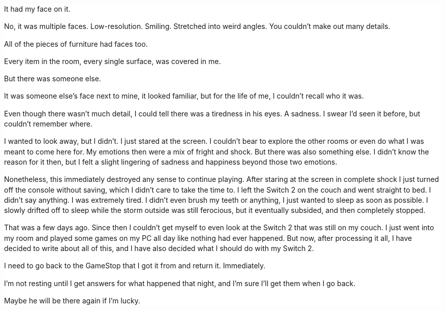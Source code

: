 It had my face on it.

No, it was multiple faces. Low-resolution. Smiling. Stretched into weird angles. You couldn’t make out many details.

All of the pieces of furniture had faces too.

Every item in the room, every single surface, was covered in me.

But there was someone else.

It was someone else’s face next to mine, it looked familiar, but for the life of me, I couldn’t recall who it was.

Even though there wasn’t much detail, I could tell there was a tiredness in his eyes. A sadness. I swear I’d seen it before, but couldn’t remember where.

I wanted to look away, but I didn’t. I just stared at the screen. I couldn’t bear to explore the other rooms or even do what I was meant to come here for. My emotions then were a mix of fright and shock. But there was also something else. I didn’t know the reason for it then, but I felt a slight lingering of sadness and happiness beyond those two emotions.

Nonetheless, this immediately destroyed any sense to continue playing. After staring at the screen in complete shock I just turned off the console without saving, which I didn’t care to take the time to. I left the Switch 2 on the couch and went straight to bed. I didn’t say anything. I was extremely tired. I didn’t even brush my teeth or anything, I just wanted to sleep as soon as possible. I slowly drifted off to sleep while the storm outside was still ferocious, but it eventually subsided, and then completely stopped.

That was a few days ago. Since then I couldn’t get myself to even look at the Switch 2 that was still on my couch. I just went into my room and played some games on my PC all day like nothing had ever happened. But now, after processing it all, I have decided to write about all of this, and I have also decided what I should do with my Switch 2.

I need to go back to the GameStop that I got it from and return it. Immediately.

I’m not resting until I get answers for what happened that night, and I’m sure I’ll get them when I go back.

Maybe he will be there again if I’m lucky.